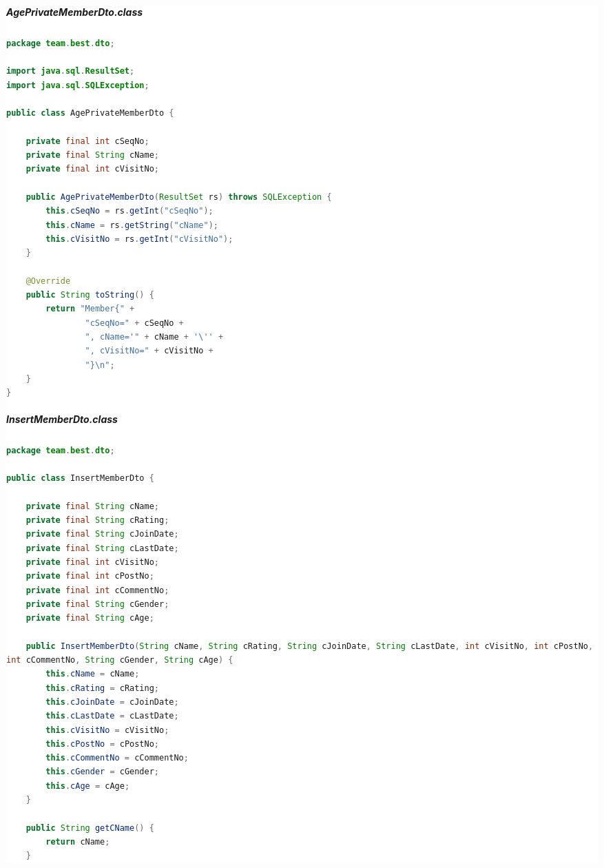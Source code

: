 ##### AgePrivateMemberDto.class

```java
package team.best.dto;

import java.sql.ResultSet;
import java.sql.SQLException;

public class AgePrivateMemberDto {

    private final int cSeqNo;
    private final String cName;
    private final int cVisitNo;

    public AgePrivateMemberDto(ResultSet rs) throws SQLException {
        this.cSeqNo = rs.getInt("cSeqNo");
        this.cName = rs.getString("cName");
        this.cVisitNo = rs.getInt("cVisitNo");
    }

    @Override
    public String toString() {
        return "Member{" +
                "cSeqNo=" + cSeqNo +
                ", cName='" + cName + '\'' +
                ", cVisitNo=" + cVisitNo +
                "}\n";
    }
}
```

##### InsertMemberDto.class

```java
package team.best.dto;

public class InsertMemberDto {

    private final String cName;
    private final String cRating;
    private final String cJoinDate;
    private final String cLastDate;
    private final int cVisitNo;
    private final int cPostNo;
    private final int cCommentNo;
    private final String cGender;
    private final String cAge;

    public InsertMemberDto(String cName, String cRating, String cJoinDate, String cLastDate, int cVisitNo, int cPostNo, int cCommentNo, String cGender, String cAge) {
        this.cName = cName;
        this.cRating = cRating;
        this.cJoinDate = cJoinDate;
        this.cLastDate = cLastDate;
        this.cVisitNo = cVisitNo;
        this.cPostNo = cPostNo;
        this.cCommentNo = cCommentNo;
        this.cGender = cGender;
        this.cAge = cAge;
    }

    public String getCName() {
        return cName;
    }

```